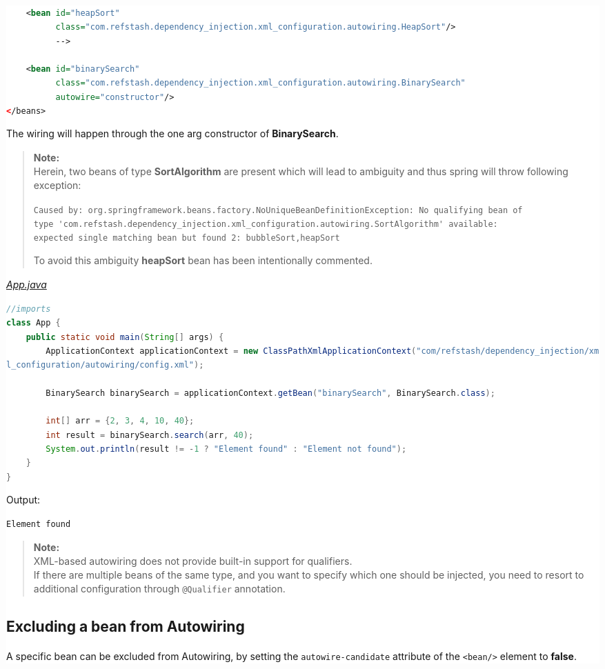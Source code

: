 ```xml
    <bean id="heapSort" 
          class="com.refstash.dependency_injection.xml_configuration.autowiring.HeapSort"/>
          -->

    <bean id="binarySearch"
          class="com.refstash.dependency_injection.xml_configuration.autowiring.BinarySearch"
          autowire="constructor"/>
</beans>
```

The wiring will happen through the one arg constructor of **BinarySearch**.

>**Note:**<br>
>Herein, two beans of type **SortAlgorithm** are present which will lead to ambiguity and thus spring will throw following exception:
>  ```shell
>  Caused by: org.springframework.beans.factory.NoUniqueBeanDefinitionException: No qualifying bean of 
>  type 'com.refstash.dependency_injection.xml_configuration.autowiring.SortAlgorithm' available: 
>  expected single matching bean but found 2: bubbleSort,heapSort
>  ```
>To avoid this ambiguity **heapSort** bean has been intentionally commented.

[_App.java_](./App.java)
```java
//imports
class App {
    public static void main(String[] args) {
        ApplicationContext applicationContext = new ClassPathXmlApplicationContext("com/refstash/dependency_injection/xml_configuration/autowiring/config.xml");

        BinarySearch binarySearch = applicationContext.getBean("binarySearch", BinarySearch.class);

        int[] arr = {2, 3, 4, 10, 40};
        int result = binarySearch.search(arr, 40);
        System.out.println(result != -1 ? "Element found" : "Element not found");
    }
}
```
Output:
```shell
Element found
```

>**Note:**<br>
>XML-based autowiring does not provide built-in support for qualifiers.<br>
>If there are multiple beans of the same type, and you want to specify which one should be injected,
you need to resort to additional configuration through `@Qualifier` annotation.

## Excluding a bean from Autowiring

A specific bean can be excluded from Autowiring, by setting the `autowire-candidate` attribute of the `<bean/>` element to **false**.
